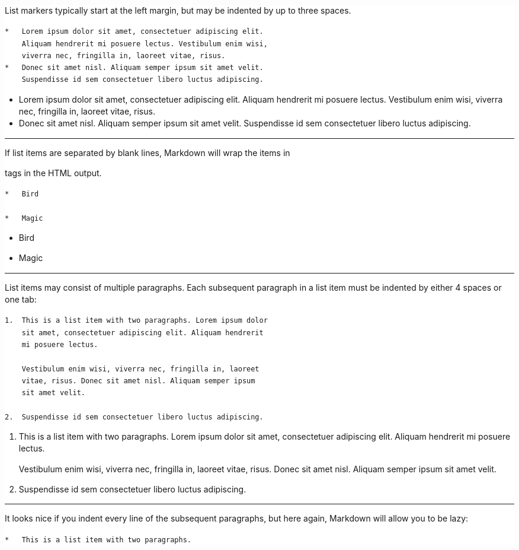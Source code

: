 List markers typically start at the left margin, but may be indented by up to three spaces.

    *   Lorem ipsum dolor sit amet, consectetuer adipiscing elit.
        Aliquam hendrerit mi posuere lectus. Vestibulum enim wisi,
        viverra nec, fringilla in, laoreet vitae, risus.
    *   Donec sit amet nisl. Aliquam semper ipsum sit amet velit.
        Suspendisse id sem consectetuer libero luctus adipiscing.

* Lorem ipsum dolor sit amet, consectetuer adipiscing elit.
  Aliquam hendrerit mi posuere lectus. Vestibulum enim wisi,
  viverra nec, fringilla in, laoreet vitae, risus.
* Donec sit amet nisl. Aliquam semper ipsum sit amet velit.
  Suspendisse id sem consectetuer libero luctus adipiscing.

---

If list items are separated by blank lines, Markdown will wrap the items in <p> tags in the HTML output.

    *   Bird
    
    *   Magic

* Bird

* Magic

---

List items may consist of multiple paragraphs. Each subsequent paragraph in a list item must be indented by either 4 spaces or one tab:

    1.  This is a list item with two paragraphs. Lorem ipsum dolor
        sit amet, consectetuer adipiscing elit. Aliquam hendrerit
        mi posuere lectus.
    
        Vestibulum enim wisi, viverra nec, fringilla in, laoreet
        vitae, risus. Donec sit amet nisl. Aliquam semper ipsum
        sit amet velit.
    
    2.  Suspendisse id sem consectetuer libero luctus adipiscing.

1. This is a list item with two paragraphs. Lorem ipsum dolor
   sit amet, consectetuer adipiscing elit. Aliquam hendrerit
   mi posuere lectus.
   
   Vestibulum enim wisi, viverra nec, fringilla in, laoreet
   vitae, risus. Donec sit amet nisl. Aliquam semper ipsum
   sit amet velit.

2. Suspendisse id sem consectetuer libero luctus adipiscing.

---

It looks nice if you indent every line of the subsequent paragraphs, but here again, Markdown will allow you to be lazy:

    *   This is a list item with two paragraphs.
    